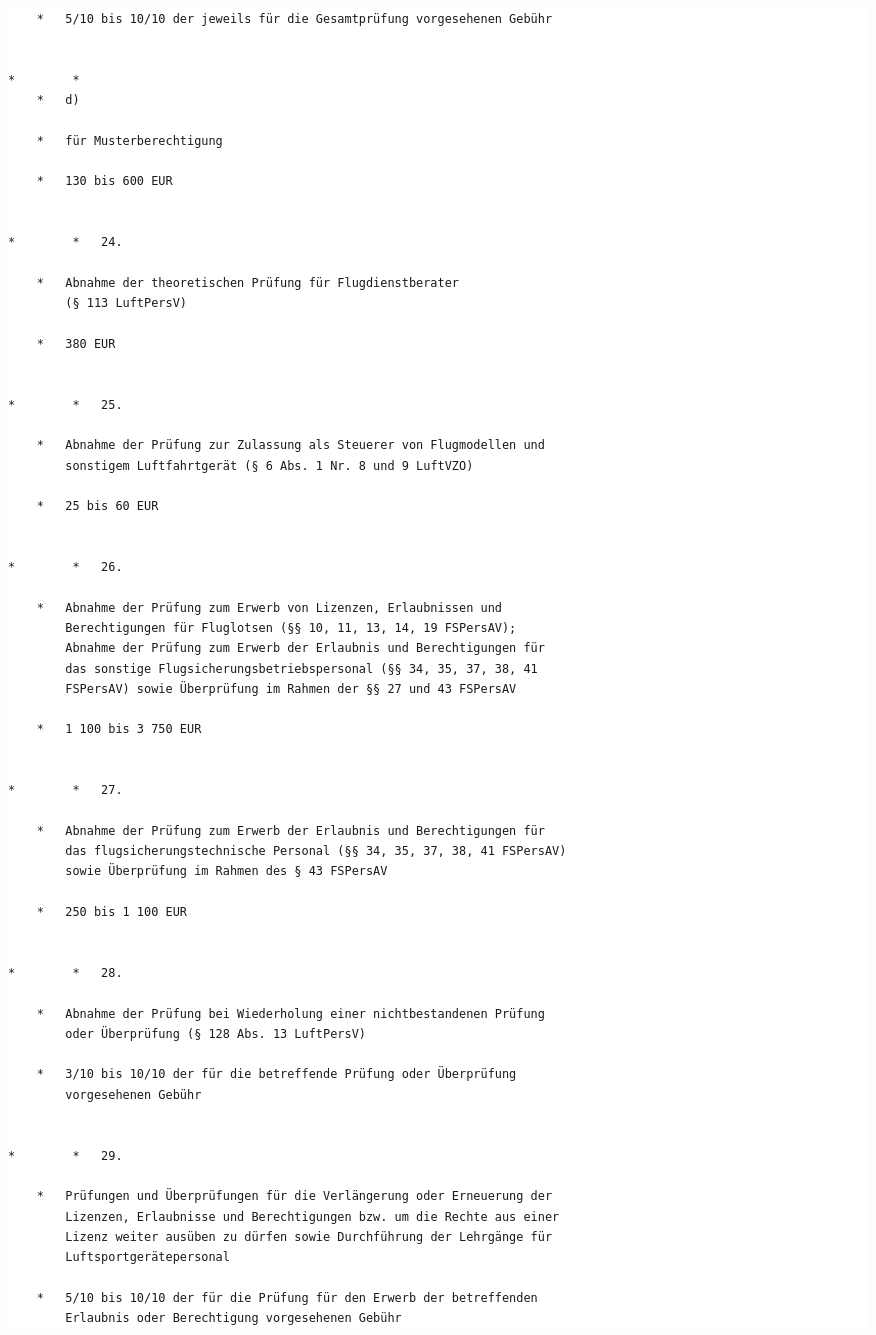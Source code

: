         *   5/10 bis 10/10 der jeweils für die Gesamtprüfung vorgesehenen Gebühr


    *        *
        *   d)

        *   für Musterberechtigung

        *   130 bis 600 EUR


    *        *   24.

        *   Abnahme der theoretischen Prüfung für Flugdienstberater
            (§ 113 LuftPersV)

        *   380 EUR


    *        *   25.

        *   Abnahme der Prüfung zur Zulassung als Steuerer von Flugmodellen und
            sonstigem Luftfahrtgerät (§ 6 Abs. 1 Nr. 8 und 9 LuftVZO)

        *   25 bis 60 EUR


    *        *   26.

        *   Abnahme der Prüfung zum Erwerb von Lizenzen, Erlaubnissen und
            Berechtigungen für Fluglotsen (§§ 10, 11, 13, 14, 19 FSPersAV);
            Abnahme der Prüfung zum Erwerb der Erlaubnis und Berechtigungen für
            das sonstige Flugsicherungsbetriebspersonal (§§ 34, 35, 37, 38, 41
            FSPersAV) sowie Überprüfung im Rahmen der §§ 27 und 43 FSPersAV

        *   1 100 bis 3 750 EUR


    *        *   27.

        *   Abnahme der Prüfung zum Erwerb der Erlaubnis und Berechtigungen für
            das flugsicherungstechnische Personal (§§ 34, 35, 37, 38, 41 FSPersAV)
            sowie Überprüfung im Rahmen des § 43 FSPersAV

        *   250 bis 1 100 EUR


    *        *   28.

        *   Abnahme der Prüfung bei Wiederholung einer nichtbestandenen Prüfung
            oder Überprüfung (§ 128 Abs. 13 LuftPersV)

        *   3/10 bis 10/10 der für die betreffende Prüfung oder Überprüfung
            vorgesehenen Gebühr


    *        *   29.

        *   Prüfungen und Überprüfungen für die Verlängerung oder Erneuerung der
            Lizenzen, Erlaubnisse und Berechtigungen bzw. um die Rechte aus einer
            Lizenz weiter ausüben zu dürfen sowie Durchführung der Lehrgänge für
            Luftsportgerätepersonal

        *   5/10 bis 10/10 der für die Prüfung für den Erwerb der betreffenden
            Erlaubnis oder Berechtigung vorgesehenen Gebühr
